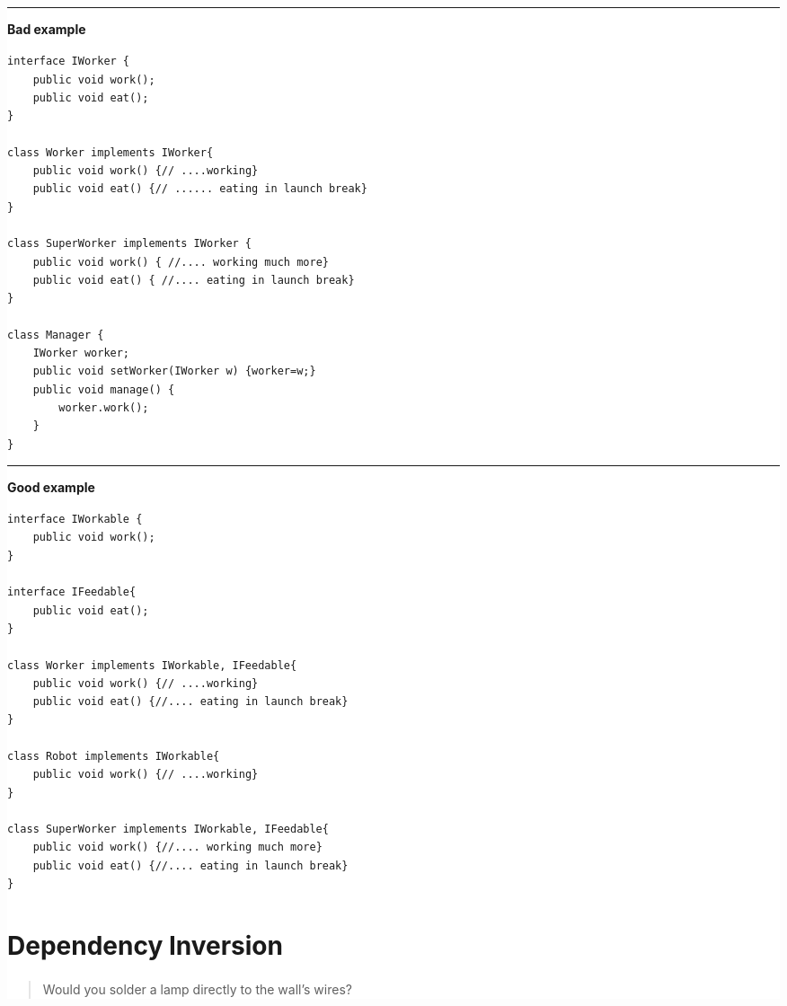 --------------------------------------

**Bad example**  

	interface IWorker {
		public void work();
		public void eat();
	}

	class Worker implements IWorker{
		public void work() {// ....working}
		public void eat() {// ...... eating in launch break}
	}

	class SuperWorker implements IWorker {
		public void work() { //.... working much more}
		public void eat() { //.... eating in launch break}
	}

	class Manager {
		IWorker worker;
		public void setWorker(IWorker w) {worker=w;}
		public void manage() {
			worker.work();
		}
	}

--------------------------------------
 
**Good example**

	interface IWorkable {
		public void work();
	}

	interface IFeedable{
		public void eat();
	}

	class Worker implements IWorkable, IFeedable{
		public void work() {// ....working}
		public void eat() {//.... eating in launch break}
	}

	class Robot implements IWorkable{
		public void work() {// ....working}
	}

	class SuperWorker implements IWorkable, IFeedable{
		public void work() {//.... working much more}
		public void eat() {//.... eating in launch break}
	}


# Dependency Inversion
> Would you solder a lamp directly to the wall’s wires?
